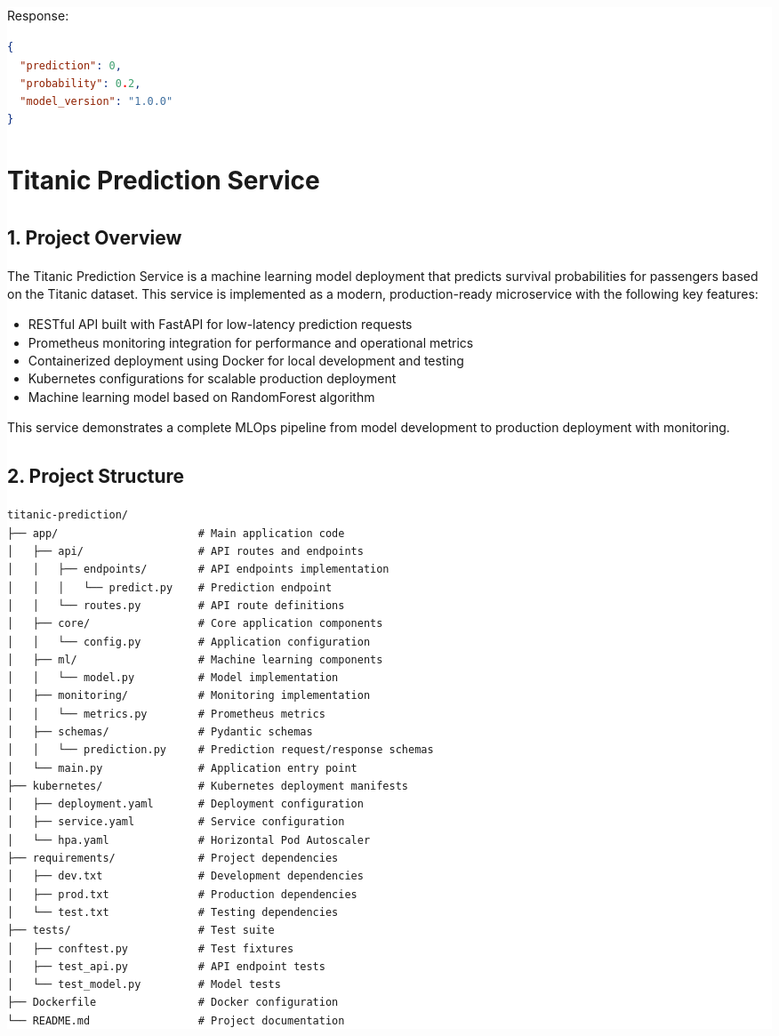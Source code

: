 Response:
```json
{
  "prediction": 0,
  "probability": 0.2,
  "model_version": "1.0.0"
}
```

# Titanic Prediction Service

## 1. Project Overview

The Titanic Prediction Service is a machine learning model deployment that predicts survival probabilities for passengers based on the Titanic dataset. This service is implemented as a modern, production-ready microservice with the following key features:

- RESTful API built with FastAPI for low-latency prediction requests
- Prometheus monitoring integration for performance and operational metrics
- Containerized deployment using Docker for local development and testing
- Kubernetes configurations for scalable production deployment
- Machine learning model based on RandomForest algorithm

This service demonstrates a complete MLOps pipeline from model development to production deployment with monitoring.

## 2. Project Structure

```
titanic-prediction/
├── app/                      # Main application code
│   ├── api/                  # API routes and endpoints
│   │   ├── endpoints/        # API endpoints implementation
│   │   │   └── predict.py    # Prediction endpoint
│   │   └── routes.py         # API route definitions
│   ├── core/                 # Core application components
│   │   └── config.py         # Application configuration
│   ├── ml/                   # Machine learning components
│   │   └── model.py          # Model implementation
│   ├── monitoring/           # Monitoring implementation
│   │   └── metrics.py        # Prometheus metrics
│   ├── schemas/              # Pydantic schemas
│   │   └── prediction.py     # Prediction request/response schemas
│   └── main.py               # Application entry point
├── kubernetes/               # Kubernetes deployment manifests
│   ├── deployment.yaml       # Deployment configuration
│   ├── service.yaml          # Service configuration
│   └── hpa.yaml              # Horizontal Pod Autoscaler
├── requirements/             # Project dependencies
│   ├── dev.txt               # Development dependencies
│   ├── prod.txt              # Production dependencies
│   └── test.txt              # Testing dependencies
├── tests/                    # Test suite
│   ├── conftest.py           # Test fixtures
│   ├── test_api.py           # API endpoint tests
│   └── test_model.py         # Model tests
├── Dockerfile                # Docker configuration
└── README.md                 # Project documentation
```
